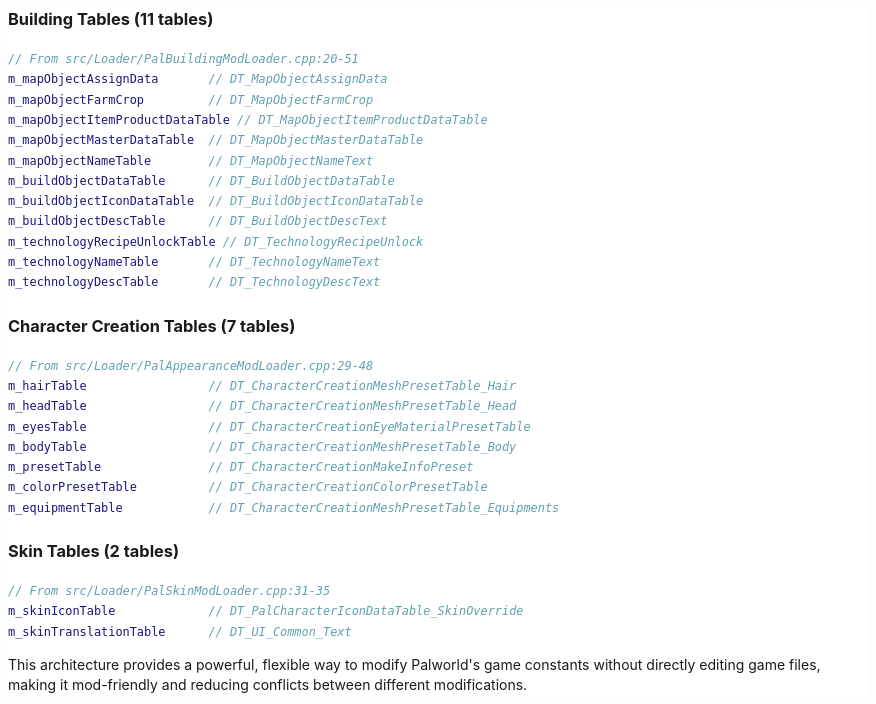 ### Building Tables (11 tables)
```cpp
// From src/Loader/PalBuildingModLoader.cpp:20-51
m_mapObjectAssignData       // DT_MapObjectAssignData
m_mapObjectFarmCrop         // DT_MapObjectFarmCrop
m_mapObjectItemProductDataTable // DT_MapObjectItemProductDataTable
m_mapObjectMasterDataTable  // DT_MapObjectMasterDataTable
m_mapObjectNameTable        // DT_MapObjectNameText
m_buildObjectDataTable      // DT_BuildObjectDataTable
m_buildObjectIconDataTable  // DT_BuildObjectIconDataTable
m_buildObjectDescTable      // DT_BuildObjectDescText
m_technologyRecipeUnlockTable // DT_TechnologyRecipeUnlock
m_technologyNameTable       // DT_TechnologyNameText
m_technologyDescTable       // DT_TechnologyDescText
```

### Character Creation Tables (7 tables)
```cpp
// From src/Loader/PalAppearanceModLoader.cpp:29-48
m_hairTable                 // DT_CharacterCreationMeshPresetTable_Hair
m_headTable                 // DT_CharacterCreationMeshPresetTable_Head
m_eyesTable                 // DT_CharacterCreationEyeMaterialPresetTable
m_bodyTable                 // DT_CharacterCreationMeshPresetTable_Body
m_presetTable               // DT_CharacterCreationMakeInfoPreset
m_colorPresetTable          // DT_CharacterCreationColorPresetTable
m_equipmentTable            // DT_CharacterCreationMeshPresetTable_Equipments
```

### Skin Tables (2 tables)
```cpp
// From src/Loader/PalSkinModLoader.cpp:31-35
m_skinIconTable             // DT_PalCharacterIconDataTable_SkinOverride
m_skinTranslationTable      // DT_UI_Common_Text
```

This architecture provides a powerful, flexible way to modify Palworld's game constants without directly editing game files, making it mod-friendly and reducing conflicts between different modifications.